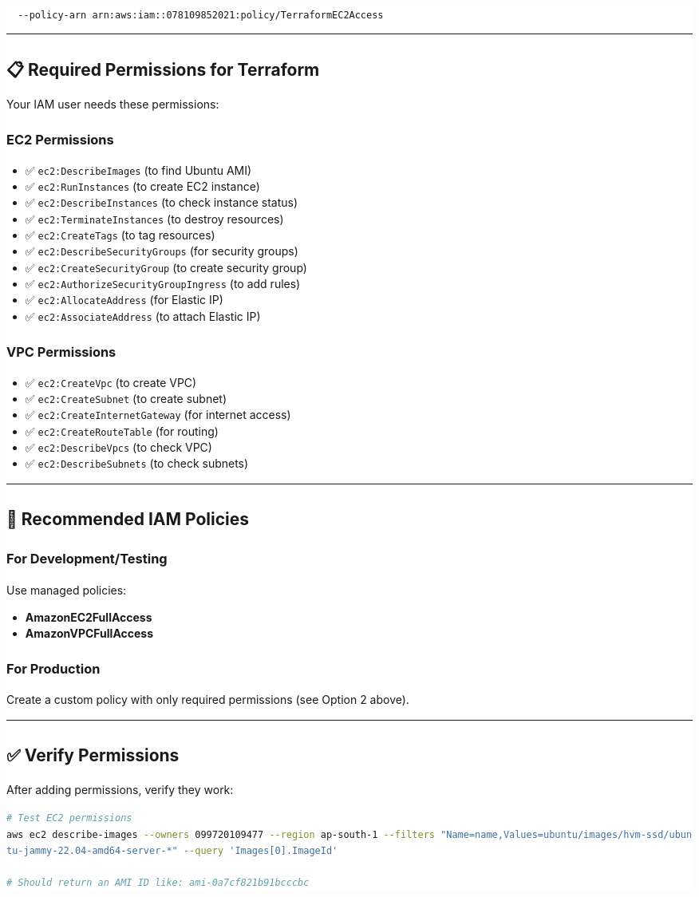 ```bash
  --policy-arn arn:aws:iam::078109852021:policy/TerraformEC2Access
```

---

## 📋 Required Permissions for Terraform

Your IAM user needs these permissions:

### EC2 Permissions
- ✅ `ec2:DescribeImages` (to find Ubuntu AMI)
- ✅ `ec2:RunInstances` (to create EC2 instance)
- ✅ `ec2:DescribeInstances` (to check instance status)
- ✅ `ec2:TerminateInstances` (to destroy resources)
- ✅ `ec2:CreateTags` (to tag resources)
- ✅ `ec2:DescribeSecurityGroups` (for security groups)
- ✅ `ec2:CreateSecurityGroup` (to create security group)
- ✅ `ec2:AuthorizeSecurityGroupIngress` (to add rules)
- ✅ `ec2:AllocateAddress` (for Elastic IP)
- ✅ `ec2:AssociateAddress` (to attach Elastic IP)

### VPC Permissions
- ✅ `ec2:CreateVpc` (to create VPC)
- ✅ `ec2:CreateSubnet` (to create subnet)
- ✅ `ec2:CreateInternetGateway` (for internet access)
- ✅ `ec2:CreateRouteTable` (for routing)
- ✅ `ec2:DescribeVpcs` (to check VPC)
- ✅ `ec2:DescribeSubnets` (to check subnets)

---

## 🎯 Recommended IAM Policies

### For Development/Testing
Use managed policies:
- **AmazonEC2FullAccess**
- **AmazonVPCFullAccess**

### For Production
Create a custom policy with only required permissions (see Option 2 above).

---

## ✅ Verify Permissions

After adding permissions, verify they work:

```bash
# Test EC2 permissions
aws ec2 describe-images --owners 099720109477 --region ap-south-1 --filters "Name=name,Values=ubuntu/images/hvm-ssd/ubuntu-jammy-22.04-amd64-server-*" --query 'Images[0].ImageId'

# Should return an AMI ID like: ami-0a7cf821b91bcccbc
```
